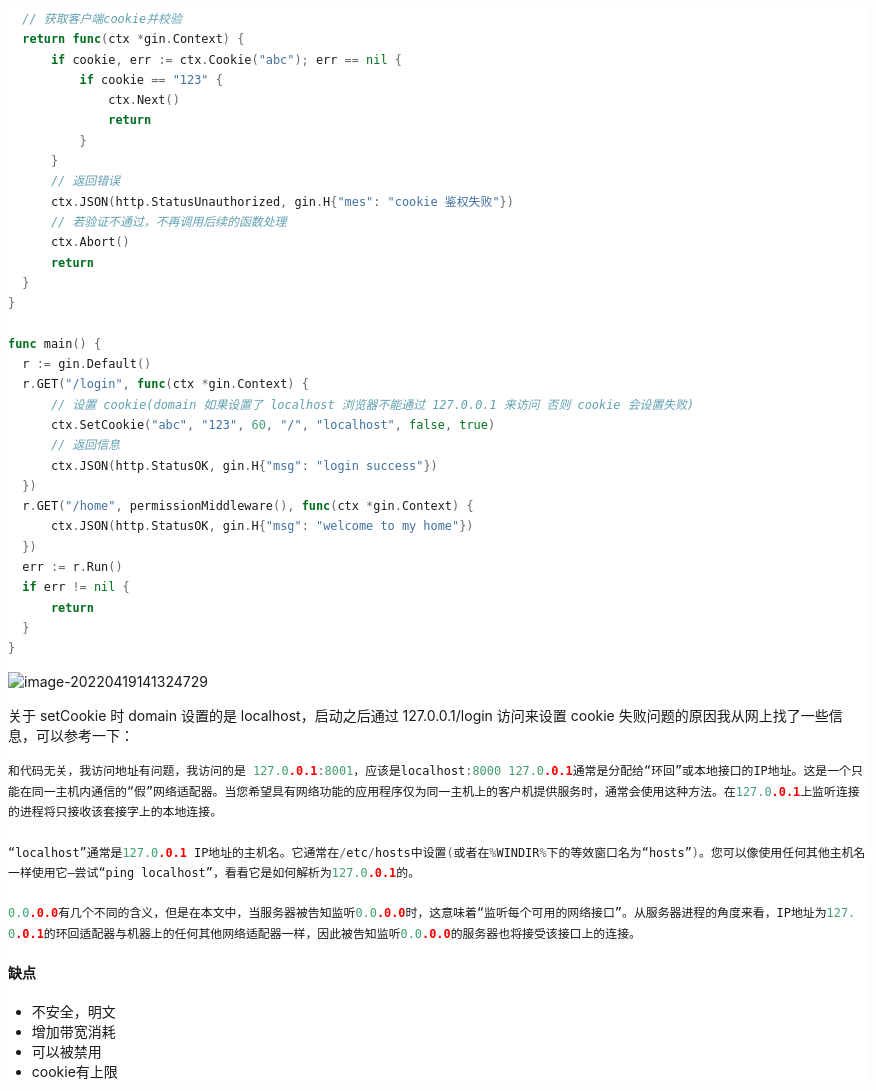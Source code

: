   ```go
  	// 获取客户端cookie并校验
  	return func(ctx *gin.Context) {
  		if cookie, err := ctx.Cookie("abc"); err == nil {
  			if cookie == "123" {
  				ctx.Next()
  				return
  			}
  		}
  		// 返回错误
  		ctx.JSON(http.StatusUnauthorized, gin.H{"mes": "cookie 鉴权失败"})
  		// 若验证不通过，不再调用后续的函数处理
  		ctx.Abort()
  		return
  	}
  }
  
  func main() {
  	r := gin.Default()
  	r.GET("/login", func(ctx *gin.Context) {
  		// 设置 cookie(domain 如果设置了 localhost 浏览器不能通过 127.0.0.1 来访问 否则 cookie 会设置失败)
  		ctx.SetCookie("abc", "123", 60, "/", "localhost", false, true)
  		// 返回信息
  		ctx.JSON(http.StatusOK, gin.H{"msg": "login success"})
  	})
  	r.GET("/home", permissionMiddleware(), func(ctx *gin.Context) {
  		ctx.JSON(http.StatusOK, gin.H{"msg": "welcome to my home"})
  	})
  	err := r.Run()
  	if err != nil {
  		return
  	}
  }
  ```

  ![image-20220419141324729](https://tva1.sinaimg.cn/large/e6c9d24ely1h1f05a9ljzj213s088wgf.jpg)

关于 setCookie 时 domain 设置的是 localhost，启动之后通过 127.0.0.1/login 访问来设置 cookie 失败问题的原因我从网上找了一些信息，可以参考一下：

```go
和代码无关，我访问地址有问题，我访问的是 127.0.0.1:8001，应该是localhost:8000 127.0.0.1通常是分配给“环回”或本地接口的IP地址。这是一个只能在同一主机内通信的“假”网络适配器。当您希望具有网络功能的应用程序仅为同一主机上的客户机提供服务时，通常会使用这种方法。在127.0.0.1上监听连接的进程将只接收该套接字上的本地连接。

“localhost”通常是127.0.0.1 IP地址的主机名。它通常在/etc/hosts中设置(或者在%WINDIR%下的等效窗口名为“hosts”)。您可以像使用任何其他主机名一样使用它—尝试“ping localhost”，看看它是如何解析为127.0.0.1的。

0.0.0.0有几个不同的含义，但是在本文中，当服务器被告知监听0.0.0.0时，这意味着“监听每个可用的网络接口”。从服务器进程的角度来看，IP地址为127.0.0.1的环回适配器与机器上的任何其他网络适配器一样，因此被告知监听0.0.0.0的服务器也将接受该接口上的连接。
```

#### 缺点

- 不安全，明文
- 增加带宽消耗
- 可以被禁用
- cookie有上限
